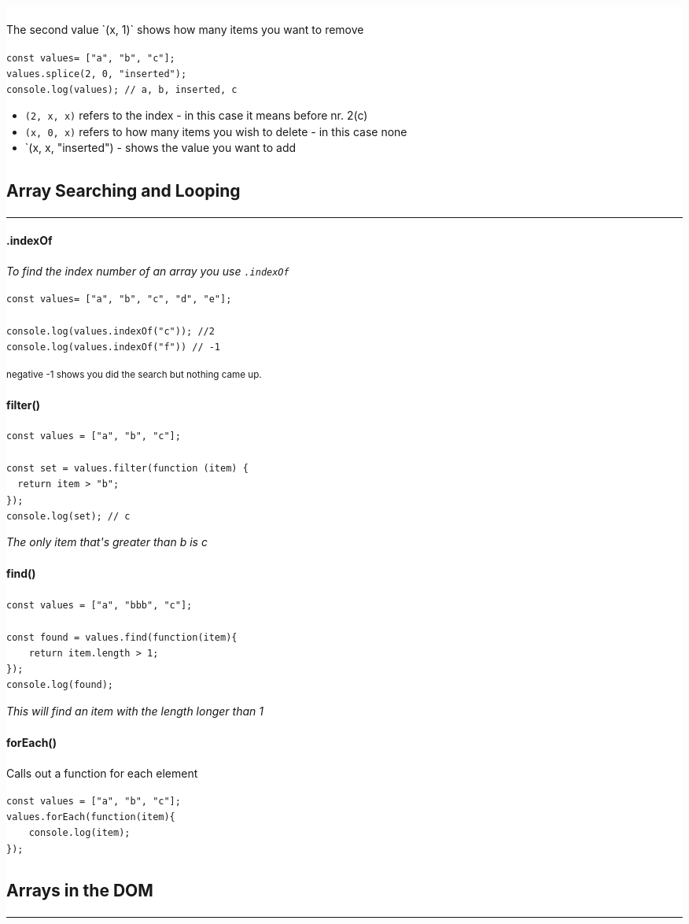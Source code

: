 <br>
The second value `(x, 1)` shows how  many items you want to remove

```
const values= ["a", "b", "c"];
values.splice(2, 0, "inserted");
console.log(values); // a, b, inserted, c
```
- `(2, x, x)` refers to the index - in this case it means before nr. 2(c)
- `(x, 0, x)` refers to how many items you wish to delete - in this case none
- `(x, x, "inserted") - shows the value you want to add

## Array Searching and Looping

---
#### .indexOf
*To find the index number of an array you use `.indexOf`*
```
const values= ["a", "b", "c", "d", "e"];

console.log(values.indexOf("c")); //2
console.log(values.indexOf("f")) // -1
```
<small> negative -1 shows you did the search but nothing came up.</small>
#### filter()
 
```
const values = ["a", "b", "c"];

const set = values.filter(function (item) {
  return item > "b";
});
console.log(set); // c
```
*The only item that's greater than b is c*

#### find()

```
const values = ["a", "bbb", "c"];

const found = values.find(function(item){
    return item.length > 1;
});
console.log(found);
```
*This will find an item with the length longer than 1*
#### forEach()
Calls out a function for each element
```
const values = ["a", "b", "c"];
values.forEach(function(item){
    console.log(item);
});
```
## Arrays in the DOM

---
